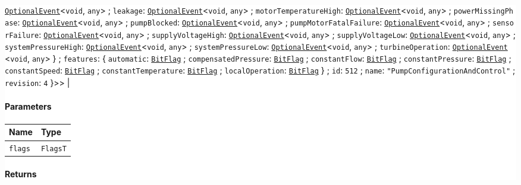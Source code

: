 [`OptionalEvent`](exports_cluster.OptionalEvent.md)\<`void`, `any`\> ; `leakage`: [`OptionalEvent`](exports_cluster.OptionalEvent.md)\<`void`, `any`\> ; `motorTemperatureHigh`: [`OptionalEvent`](exports_cluster.OptionalEvent.md)\<`void`, `any`\> ; `powerMissingPhase`: [`OptionalEvent`](exports_cluster.OptionalEvent.md)\<`void`, `any`\> ; `pumpBlocked`: [`OptionalEvent`](exports_cluster.OptionalEvent.md)\<`void`, `any`\> ; `pumpMotorFatalFailure`: [`OptionalEvent`](exports_cluster.OptionalEvent.md)\<`void`, `any`\> ; `sensorFailure`: [`OptionalEvent`](exports_cluster.OptionalEvent.md)\<`void`, `any`\> ; `supplyVoltageHigh`: [`OptionalEvent`](exports_cluster.OptionalEvent.md)\<`void`, `any`\> ; `supplyVoltageLow`: [`OptionalEvent`](exports_cluster.OptionalEvent.md)\<`void`, `any`\> ; `systemPressureHigh`: [`OptionalEvent`](exports_cluster.OptionalEvent.md)\<`void`, `any`\> ; `systemPressureLow`: [`OptionalEvent`](exports_cluster.OptionalEvent.md)\<`void`, `any`\> ; `turbineOperation`: [`OptionalEvent`](exports_cluster.OptionalEvent.md)\<`void`, `any`\>  } ; `features`: \{ `automatic`: [`BitFlag`](../modules/exports_schema.md#bitflag) ; `compensatedPressure`: [`BitFlag`](../modules/exports_schema.md#bitflag) ; `constantFlow`: [`BitFlag`](../modules/exports_schema.md#bitflag) ; `constantPressure`: [`BitFlag`](../modules/exports_schema.md#bitflag) ; `constantSpeed`: [`BitFlag`](../modules/exports_schema.md#bitflag) ; `constantTemperature`: [`BitFlag`](../modules/exports_schema.md#bitflag) ; `localOperation`: [`BitFlag`](../modules/exports_schema.md#bitflag)  } ; `id`: ``512`` ; `name`: ``"PumpConfigurationAndControl"`` ; `revision`: ``4``  }\>\> |

#### Parameters

| Name | Type |
| :------ | :------ |
| `flags` | `FlagsT` |

#### Returns
